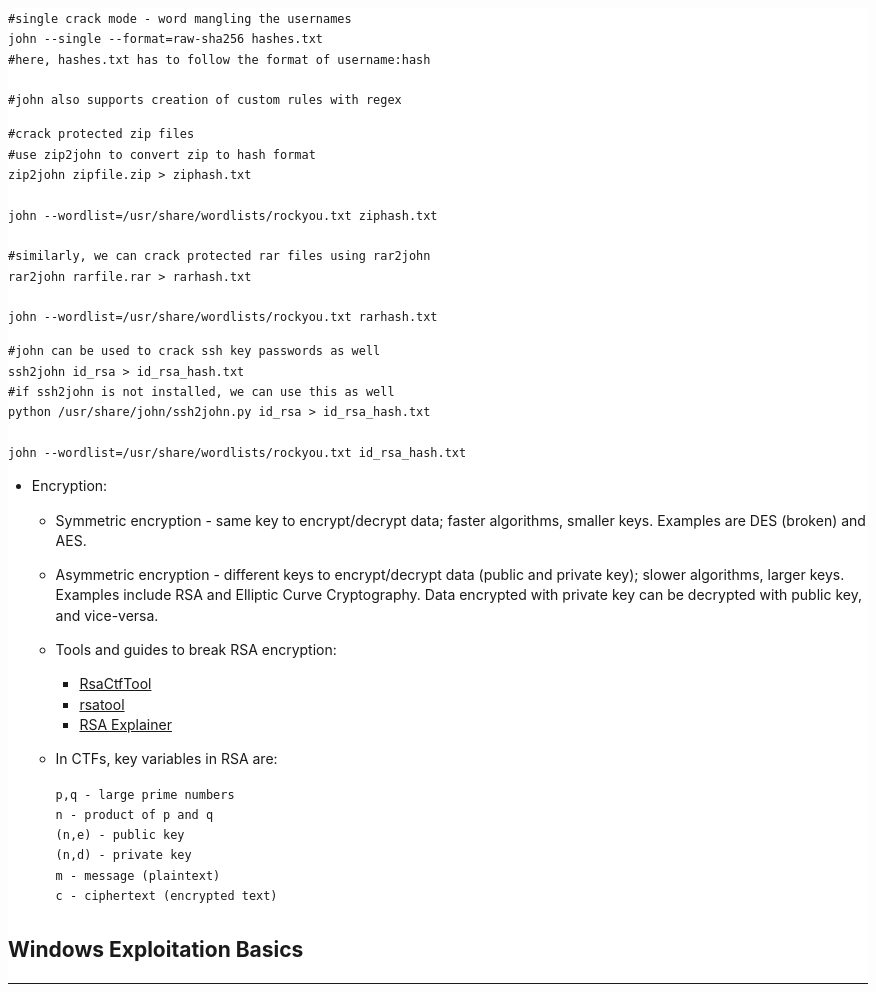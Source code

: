   ```shell
  #single crack mode - word mangling the usernames
  john --single --format=raw-sha256 hashes.txt
  #here, hashes.txt has to follow the format of username:hash

  #john also supports creation of custom rules with regex
  ```

  ```shell
  #crack protected zip files
  #use zip2john to convert zip to hash format
  zip2john zipfile.zip > ziphash.txt

  john --wordlist=/usr/share/wordlists/rockyou.txt ziphash.txt

  #similarly, we can crack protected rar files using rar2john
  rar2john rarfile.rar > rarhash.txt

  john --wordlist=/usr/share/wordlists/rockyou.txt rarhash.txt
  ```

  ```shell
  #john can be used to crack ssh key passwords as well
  ssh2john id_rsa > id_rsa_hash.txt
  #if ssh2john is not installed, we can use this as well
  python /usr/share/john/ssh2john.py id_rsa > id_rsa_hash.txt

  john --wordlist=/usr/share/wordlists/rockyou.txt id_rsa_hash.txt
  ```

* Encryption:

  * Symmetric encryption - same key to encrypt/decrypt data; faster algorithms, smaller keys. Examples are DES (broken) and AES.

  * Asymmetric encryption - different keys to encrypt/decrypt data (public and private key); slower algorithms, larger keys. Examples include RSA and Elliptic Curve Cryptography. Data encrypted with private key can be decrypted with public key, and vice-versa.

  * Tools and guides to break RSA encryption:

    * [RsaCtfTool](https://github.com/Ganapati/RsaCtfTool)
    * [rsatool](https://github.com/ius/rsatool)
    * [RSA Explainer](https://muirlandoracle.co.uk/2020/01/29/rsa-encryption/)

  * In CTFs, key variables in RSA are:

    ```markdown
    p,q - large prime numbers
    n - product of p and q
    (n,e) - public key
    (n,d) - private key
    m - message (plaintext)
    c - ciphertext (encrypted text)
    ```

## Windows Exploitation Basics

---